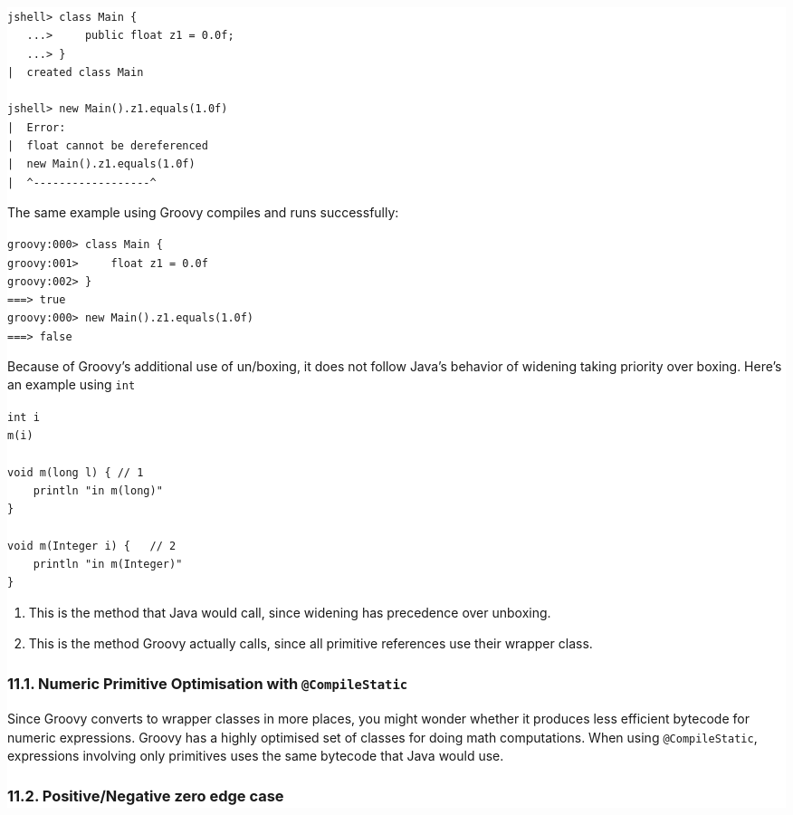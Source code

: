 ```
jshell> class Main {
   ...>     public float z1 = 0.0f;
   ...> }
|  created class Main

jshell> new Main().z1.equals(1.0f)
|  Error:
|  float cannot be dereferenced
|  new Main().z1.equals(1.0f)
|  ^------------------^
```

The same example using Groovy compiles and runs successfully:

```
groovy:000> class Main {
groovy:001>     float z1 = 0.0f
groovy:002> }
===> true
groovy:000> new Main().z1.equals(1.0f)
===> false
```

Because of Groovy’s additional use of un/boxing, it does not follow Java’s behavior of widening taking priority over boxing. Here’s an example using `int`

```
int i
m(i)

void m(long l) { // 1 
    println "in m(long)"
}

void m(Integer i) {   // 2   
    println "in m(Integer)"
}
```

1. This is the method that Java would call, since widening has precedence over unboxing.

2. This is the method Groovy actually calls, since all primitive references use their wrapper class.

### 11.1. Numeric Primitive Optimisation with `@CompileStatic`

Since Groovy converts to wrapper classes in more places, you might wonder whether it produces less efficient bytecode for numeric expressions. Groovy has a highly optimised set of classes for doing math computations. When using `@CompileStatic`, expressions involving only primitives uses the same bytecode that Java would use.

### 11.2. Positive/Negative zero edge case
